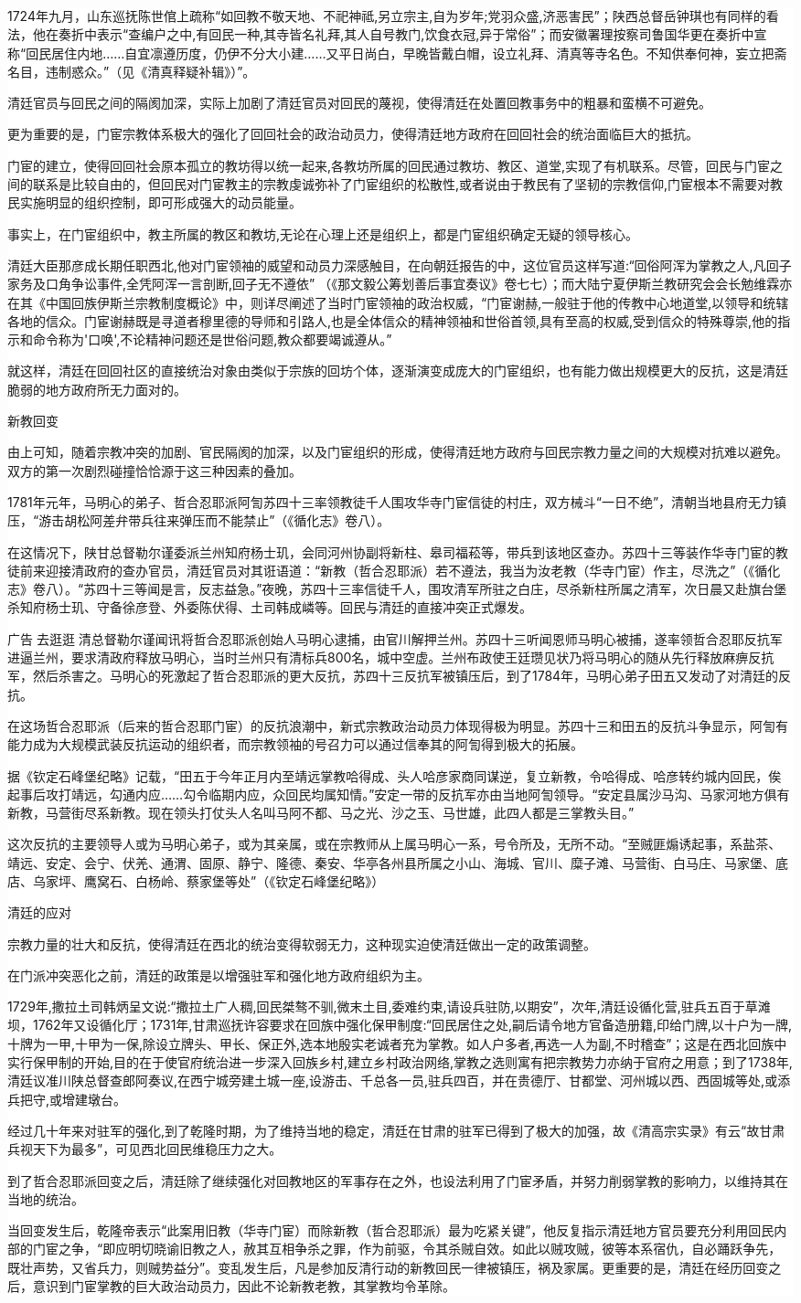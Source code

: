 1724年九月，山东巡抚陈世倌上疏称“如回教不敬天地、不祀神祗,另立宗主,自为岁年;党羽众盛,济恶害民”；陕西总督岳钟琪也有同样的看法，他在奏折中表示“查编户之中,有回民一种,其寺皆名礼拜,其人自号教门,饮食衣冠,异于常俗”；而安徽署理按察司鲁国华更在奏折中宣称“回民居住内地……自宜凛遵历度，仍伊不分大小建……又平日尚白，早晚皆戴白帽，设立礼拜、清真等寺名色。不知供奉何神，妄立把斋名目，违制惑众。”（见《清真释疑补辑》）”。

清廷官员与回民之间的隔阂加深，实际上加剧了清廷官员对回民的蔑视，使得清廷在处置回教事务中的粗暴和蛮横不可避免。

更为重要的是，门宦宗教体系极大的强化了回回社会的政治动员力，使得清廷地方政府在回回社会的统治面临巨大的抵抗。

门宦的建立，使得回回社会原本孤立的教坊得以统一起来,各教坊所属的回民通过教坊、教区、道堂,实现了有机联系。尽管，回民与门宦之间的联系是比较自由的，但回民对门宦教主的宗教虔诚弥补了门宦组织的松散性,或者说由于教民有了坚韧的宗教信仰,门宦根本不需要对教民实施明显的组织控制，即可形成强大的动员能量。

事实上，在门宦组织中，教主所属的教区和教坊,无论在心理上还是组织上，都是门宦组织确定无疑的领导核心。

清廷大臣那彦成长期任职西北,他对门宦领袖的威望和动员力深感触目，在向朝廷报告的中，这位官员这样写道:“回俗阿浑为掌教之人,凡回子家务及口角争讼事件,全凭阿浑一言剖断,回子无不遵依” （《那文毅公筹划善后事宜奏议》卷七七）；而大陆宁夏伊斯兰教研究会会长勉维霖亦在其《中国回族伊斯兰宗教制度概论》中，则详尽阐述了当时门宦领袖的政治权威，“门宦谢赫,一般驻于他的传教中心地道堂,以领导和统辖各地的信众。门宦谢赫既是寻道者穆里德的导师和引路人,也是全体信众的精神领袖和世俗首领,具有至高的权威,受到信众的特殊尊崇,他的指示和命令称为'口唤',不论精神问题还是世俗问题,教众都要竭诚遵从。”

就这样，清廷在回回社区的直接统治对象由类似于宗族的回坊个体，逐渐演变成庞大的门宦组织，也有能力做出规模更大的反抗，这是清廷脆弱的地方政府所无力面对的。

新教回变

由上可知，随着宗教冲突的加剧、官民隔阂的加深，以及门宦组织的形成，使得清廷地方政府与回民宗教力量之间的大规模对抗难以避免。双方的第一次剧烈碰撞恰恰源于这三种因素的叠加。

1781年元年，马明心的弟子、哲合忍耶派阿訇苏四十三率领教徒千人围攻华寺门宦信徒的村庄，双方械斗“一日不绝”，清朝当地县府无力镇压，“游击胡松阿差弁带兵往来弹压而不能禁止”（《循化志》卷八）。

在这情况下，陕甘总督勒尔谨委派兰州知府杨士玑，会同河州协副将新柱、皋司福菘等，带兵到该地区查办。苏四十三等装作华寺门宦的教徒前来迎接清政府的查办官员，清廷官员对其诳语道：“新教（哲合忍耶派）若不遵法，我当为汝老教（华寺门宦）作主，尽洗之”（《循化志》卷八）。“苏四十三等闻是言，反志益急。”夜晚，苏四十三率信徒千人，围攻清军所驻之白庄，尽杀新柱所属之清军，次日晨又赴旗台堡杀知府杨士玑、守备徐彦登、外委陈伏得、土司韩成嶙等。回民与清廷的直接冲突正式爆发。

广告
去逛逛
清总督勒尔谨闻讯将哲合忍耶派创始人马明心逮捕，由官川解押兰州。苏四十三听闻恩师马明心被捕，遂率领哲合忍耶反抗军进逼兰州，要求清政府释放马明心，当时兰州只有清标兵800名，城中空虚。兰州布政使王廷瓒见状乃将马明心的随从先行释放麻痹反抗军，然后杀害之。马明心的死激起了哲合忍耶派的更大反抗，苏四十三反抗军被镇压后，到了1784年，马明心弟子田五又发动了对清廷的反抗。

在这场哲合忍耶派（后来的哲合忍耶门宦）的反抗浪潮中，新式宗教政治动员力体现得极为明显。苏四十三和田五的反抗斗争显示，阿訇有能力成为大规模武装反抗运动的组织者，而宗教领袖的号召力可以通过信奉其的阿訇得到极大的拓展。

据《钦定石峰堡纪略》记载，“田五于今年正月内至靖远掌教哈得成、头人哈彦家商同谋逆，复立新教，令哈得成、哈彦转约城内回民，俟起事后攻打靖远，勾通内应……勾令临期内应，众回民均属知情。”安定一带的反抗军亦由当地阿訇领导。“安定县属沙马沟、马家河地方俱有新教，马营街尽系新教。现在领头打仗头人名叫马阿不都、马之光、沙之玉、马世雄，此四人都是三掌教头目。”

这次反抗的主要领导人或为马明心弟子，或为其亲属，或在宗教师从上属马明心一系，号令所及，无所不动。“至贼匪煽诱起事，系盐茶、靖远、安定、会宁、伏羌、通渭、固原、静宁、隆德、秦安、华亭各州县所属之小山、海城、官川、糜子滩、马营街、白马庄、马家堡、底店、乌家坪、鹰窝石、白杨岭、蔡家堡等处”（《钦定石峰堡纪略》）

清廷的应对

宗教力量的壮大和反抗，使得清廷在西北的统治变得软弱无力，这种现实迫使清廷做出一定的政策调整。

在门派冲突恶化之前，清廷的政策是以增强驻军和强化地方政府组织为主。

1729年,撒拉土司韩炳呈文说:“撒拉土广人稠,回民桀骜不驯,微末土目,委难约束,请设兵驻防,以期安”，次年,清廷设循化营,驻兵五百于草滩坝，1762年又设循化厅；1731年,甘肃巡抚许容要求在回族中强化保甲制度:“回民居住之处,嗣后请令地方官备造册籍,印给门牌,以十户为一牌,十牌为一甲,十甲为一保,除设立牌头、甲长、保正外,选本地殷实老诚者充为掌教。如人户多者,再选一人为副,不时稽查”；这是在西北回族中实行保甲制的开始,目的在于使官府统治进一步深入回族乡村,建立乡村政治网络,掌教之选则寓有把宗教势力亦纳于官府之用意；到了1738年,清廷议准川陕总督查郎阿奏议,在西宁城旁建土城一座,设游击、千总各一员,驻兵四百，并在贵德厅、甘都堂、河州城以西、西固城等处,或添兵把守,或增建墩台。

经过几十年来对驻军的强化,到了乾隆时期，为了维持当地的稳定，清廷在甘肃的驻军已得到了极大的加强，故《清高宗实录》有云“故甘肃兵视天下为最多”，可见西北回民维稳压力之大。

到了哲合忍耶派回变之后，清廷除了继续强化对回教地区的军事存在之外，也设法利用了门宦矛盾，并努力削弱掌教的影响力，以维持其在当地的统治。

当回变发生后，乾隆帝表示“此案用旧教（华寺门宦）而除新教（哲合忍耶派）最为吃紧关键”，他反复指示清廷地方官员要充分利用回民内部的门宦之争，“即应明切晓谕旧教之人，赦其互相争杀之罪，作为前驱，令其杀贼自效。如此以贼攻贼，彼等本系宿仇，自必踊跃争先，既壮声势，又省兵力，则贼势益分”。变乱发生后，凡是参加反清行动的新教回民一律被镇压，祸及家属。更重要的是，清廷在经历回变之后，意识到门宦掌教的巨大政治动员力，因此不论新教老教，其掌教均令革除。

